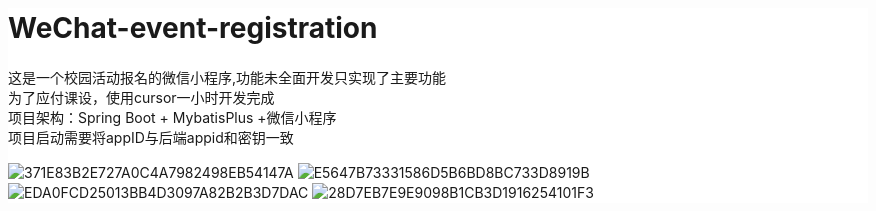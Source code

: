 # WeChat-event-registration
这是一个校园活动报名的微信小程序,功能未全面开发只实现了主要功能<br>
为了应付课设，使用cursor一小时开发完成<br>
项目架构：Spring Boot + MybatisPlus +微信小程序<br>
项目启动需要将appID与后端appid和密钥一致<br>

<img width="1866" height="1260" alt="371E83B2E727A0C4A7982498EB54147A" src="https://github.com/user-attachments/assets/d97d0a43-5078-43b6-85a7-3b827005a961" />
<img width="555" height="1085" alt="E5647B73331586D5B6BD8BC733D8919B" src="https://github.com/user-attachments/assets/e2170e20-fe9c-4aec-809b-60b2de07581d" />
<img width="530" height="1059" alt="EDA0FCD25013BB4D3097A82B2B3D7DAC" src="https://github.com/user-attachments/assets/555304ea-3c9b-486a-bc90-971a0ea8bb08" />
<img width="565" height="1100" alt="28D7EB7E9E9098B1CB3D1916254101F3" src="https://github.com/user-attachments/assets/801f7147-e826-4a05-ae5a-ef2109a15cc2" />
